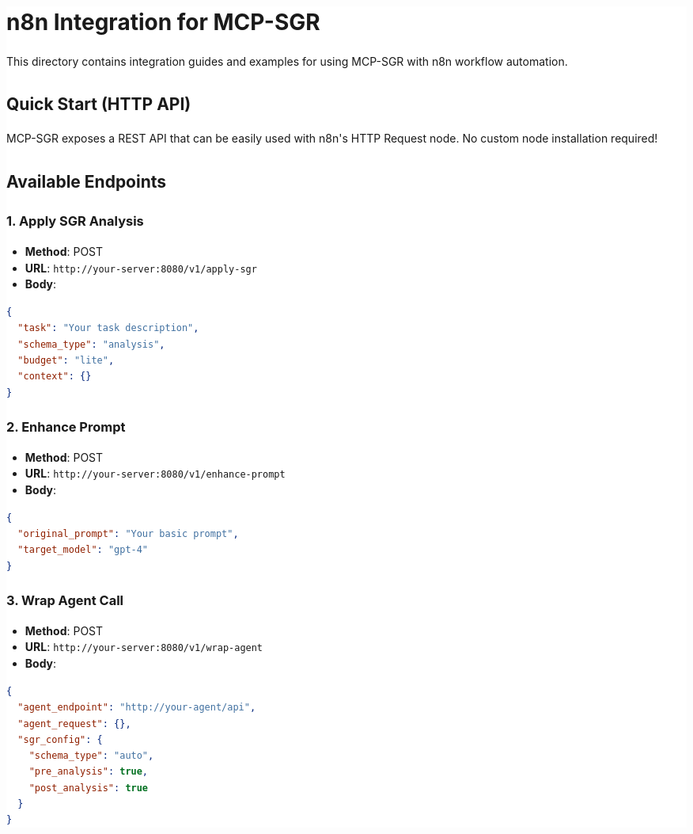 # n8n Integration for MCP-SGR

This directory contains integration guides and examples for using MCP-SGR with n8n workflow automation.

## Quick Start (HTTP API)

MCP-SGR exposes a REST API that can be easily used with n8n's HTTP Request node. No custom node installation required!

## Available Endpoints

### 1. Apply SGR Analysis
- **Method**: POST
- **URL**: `http://your-server:8080/v1/apply-sgr`
- **Body**:
```json
{
  "task": "Your task description",
  "schema_type": "analysis",
  "budget": "lite",
  "context": {}
}
```

### 2. Enhance Prompt
- **Method**: POST  
- **URL**: `http://your-server:8080/v1/enhance-prompt`
- **Body**:
```json
{
  "original_prompt": "Your basic prompt",
  "target_model": "gpt-4"
}
```

### 3. Wrap Agent Call
- **Method**: POST
- **URL**: `http://your-server:8080/v1/wrap-agent`
- **Body**:
```json
{
  "agent_endpoint": "http://your-agent/api",
  "agent_request": {},
  "sgr_config": {
    "schema_type": "auto",
    "pre_analysis": true,
    "post_analysis": true
  }
}
```
